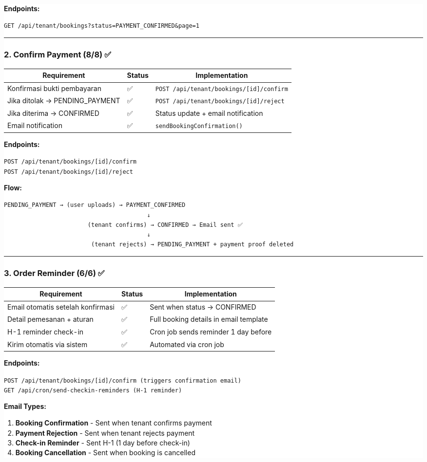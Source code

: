 **Endpoints:**
```
GET /api/tenant/bookings?status=PAYMENT_CONFIRMED&page=1
```

---

### 2. Confirm Payment (8/8) ✅

| Requirement | Status | Implementation |
|-------------|--------|----------------|
| Konfirmasi bukti pembayaran | ✅ | `POST /api/tenant/bookings/[id]/confirm` |
| Jika ditolak → PENDING_PAYMENT | ✅ | `POST /api/tenant/bookings/[id]/reject` |
| Jika diterima → CONFIRMED | ✅ | Status update + email notification |
| Email notification | ✅ | `sendBookingConfirmation()` |

**Endpoints:**
```
POST /api/tenant/bookings/[id]/confirm
POST /api/tenant/bookings/[id]/reject
```

**Flow:**
```
PENDING_PAYMENT → (user uploads) → PAYMENT_CONFIRMED
                                         ↓
                        (tenant confirms) → CONFIRMED → Email sent ✅
                                         ↓
                         (tenant rejects) → PENDING_PAYMENT + payment proof deleted
```

---

### 3. Order Reminder (6/6) ✅

| Requirement | Status | Implementation |
|-------------|--------|----------------|
| Email otomatis setelah konfirmasi | ✅ | Sent when status → CONFIRMED |
| Detail pemesanan + aturan | ✅ | Full booking details in email template |
| H-1 reminder check-in | ✅ | Cron job sends reminder 1 day before |
| Kirim otomatis via sistem | ✅ | Automated via cron job |

**Endpoints:**
```
POST /api/tenant/bookings/[id]/confirm (triggers confirmation email)
GET /api/cron/send-checkin-reminders (H-1 reminder)
```

**Email Types:**
1. **Booking Confirmation** - Sent when tenant confirms payment
2. **Payment Rejection** - Sent when tenant rejects payment
3. **Check-in Reminder** - Sent H-1 (1 day before check-in)
4. **Booking Cancellation** - Sent when booking is cancelled
